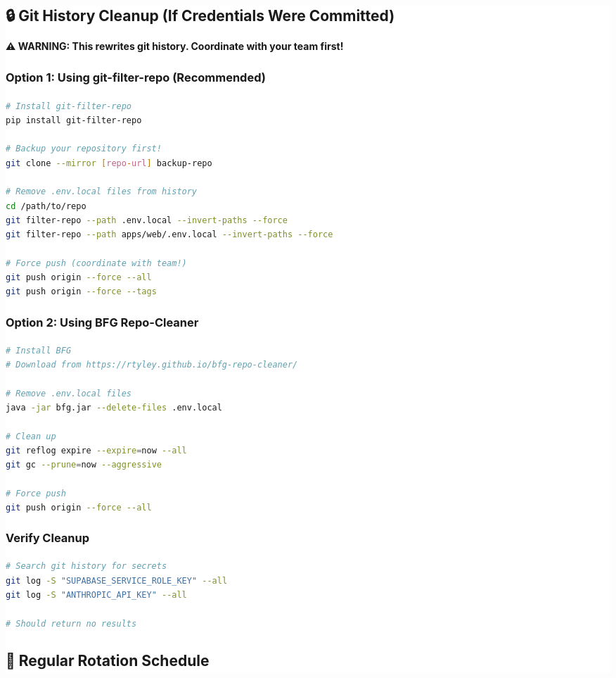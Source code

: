 ## 🔒 Git History Cleanup (If Credentials Were Committed)

**⚠️ WARNING: This rewrites git history. Coordinate with your team first!**

### Option 1: Using git-filter-repo (Recommended)

```bash
# Install git-filter-repo
pip install git-filter-repo

# Backup your repository first!
git clone --mirror [repo-url] backup-repo

# Remove .env.local files from history
cd /path/to/repo
git filter-repo --path .env.local --invert-paths --force
git filter-repo --path apps/web/.env.local --invert-paths --force

# Force push (coordinate with team!)
git push origin --force --all
git push origin --force --tags
```

### Option 2: Using BFG Repo-Cleaner

```bash
# Install BFG
# Download from https://rtyley.github.io/bfg-repo-cleaner/

# Remove .env.local files
java -jar bfg.jar --delete-files .env.local

# Clean up
git reflog expire --expire=now --all
git gc --prune=now --aggressive

# Force push
git push origin --force --all
```

### Verify Cleanup

```bash
# Search git history for secrets
git log -S "SUPABASE_SERVICE_ROLE_KEY" --all
git log -S "ANTHROPIC_API_KEY" --all

# Should return no results
```

## 📅 Regular Rotation Schedule
